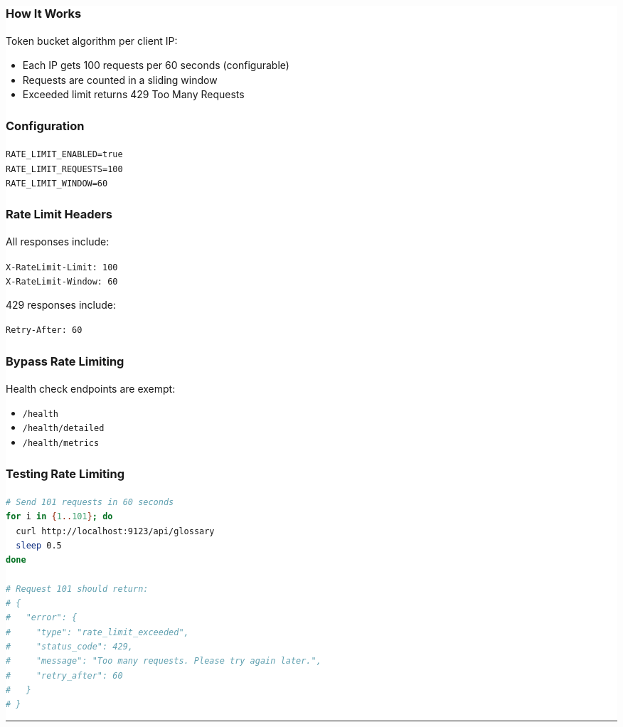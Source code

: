 ### How It Works

Token bucket algorithm per client IP:
- Each IP gets 100 requests per 60 seconds (configurable)
- Requests are counted in a sliding window
- Exceeded limit returns 429 Too Many Requests

### Configuration

```env
RATE_LIMIT_ENABLED=true
RATE_LIMIT_REQUESTS=100
RATE_LIMIT_WINDOW=60
```

### Rate Limit Headers

All responses include:
```
X-RateLimit-Limit: 100
X-RateLimit-Window: 60
```

429 responses include:
```
Retry-After: 60
```

### Bypass Rate Limiting

Health check endpoints are exempt:
- `/health`
- `/health/detailed`
- `/health/metrics`

### Testing Rate Limiting

```bash
# Send 101 requests in 60 seconds
for i in {1..101}; do
  curl http://localhost:9123/api/glossary
  sleep 0.5
done

# Request 101 should return:
# {
#   "error": {
#     "type": "rate_limit_exceeded",
#     "status_code": 429,
#     "message": "Too many requests. Please try again later.",
#     "retry_after": 60
#   }
# }
```

---